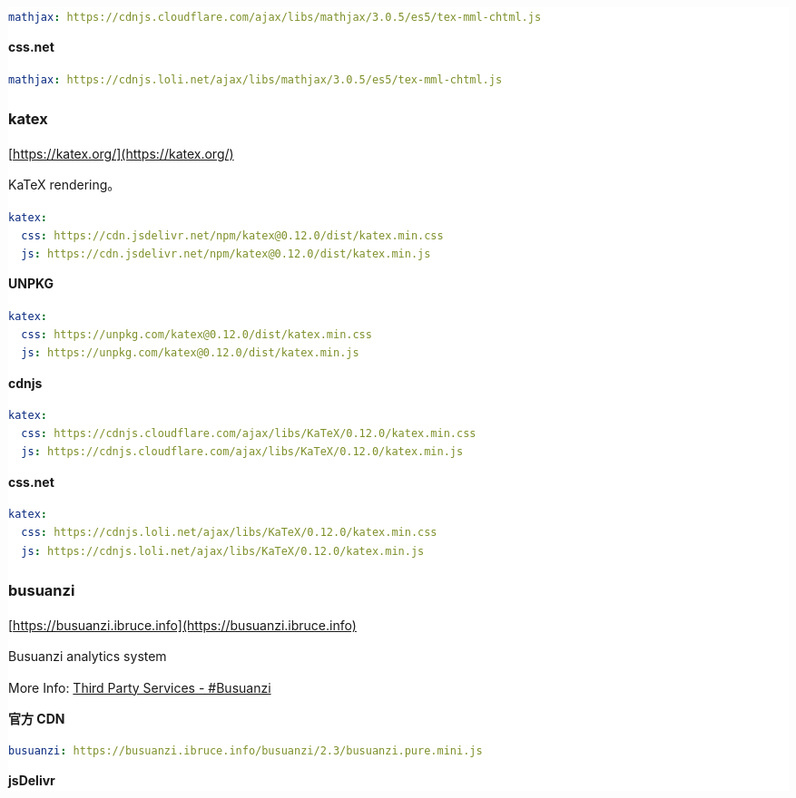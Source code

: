 ```yaml
mathjax: https://cdnjs.cloudflare.com/ajax/libs/mathjax/3.0.5/es5/tex-mml-chtml.js
```

**css.net**

```yaml
mathjax: https://cdnjs.loli.net/ajax/libs/mathjax/3.0.5/es5/tex-mml-chtml.js
```

### katex

[https://katex.org/](https://katex.org/)

KaTeX rendering。

```yaml
katex:
  css: https://cdn.jsdelivr.net/npm/katex@0.12.0/dist/katex.min.css
  js: https://cdn.jsdelivr.net/npm/katex@0.12.0/dist/katex.min.js
```

**UNPKG**

```yaml
katex:
  css: https://unpkg.com/katex@0.12.0/dist/katex.min.css
  js: https://unpkg.com/katex@0.12.0/dist/katex.min.js
```

**cdnjs**

```yaml
katex:
  css: https://cdnjs.cloudflare.com/ajax/libs/KaTeX/0.12.0/katex.min.css
  js: https://cdnjs.cloudflare.com/ajax/libs/KaTeX/0.12.0/katex.min.js
```

**css.net**

```yaml
katex:
  css: https://cdnjs.loli.net/ajax/libs/KaTeX/0.12.0/katex.min.css
  js: https://cdnjs.loli.net/ajax/libs/KaTeX/0.12.0/katex.min.js
```

### busuanzi 

[https://busuanzi.ibruce.info](https://busuanzi.ibruce.info)

Busuanzi analytics system

More Info: [Third Party Services - #Busuanzi](/en/third-party/#Busuanzi)

**官方 CDN**

```yaml
busuanzi: https://busuanzi.ibruce.info/busuanzi/2.3/busuanzi.pure.mini.js
```

**jsDelivr**
